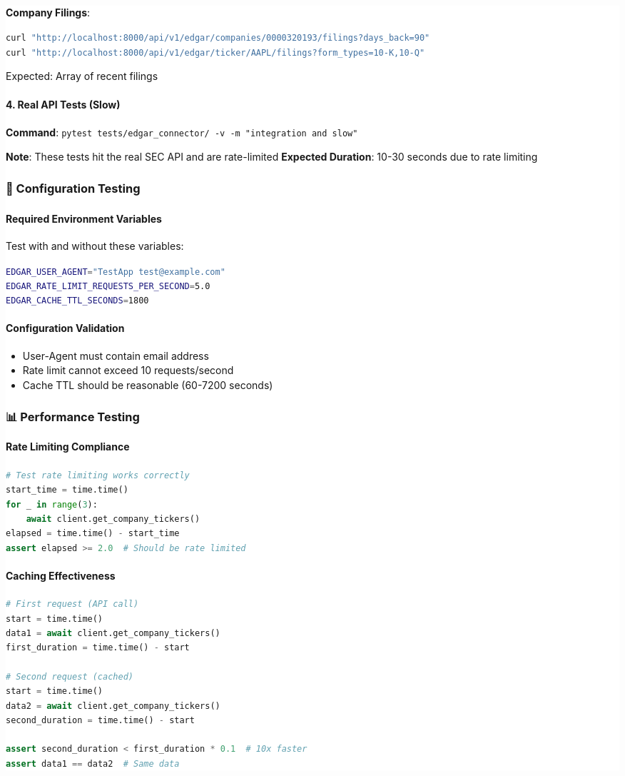 **Company Filings**:
```bash
curl "http://localhost:8000/api/v1/edgar/companies/0000320193/filings?days_back=90"
curl "http://localhost:8000/api/v1/edgar/ticker/AAPL/filings?form_types=10-K,10-Q"
```
Expected: Array of recent filings

#### 4. Real API Tests (Slow)
**Command**: `pytest tests/edgar_connector/ -v -m "integration and slow"`

**Note**: These tests hit the real SEC API and are rate-limited
**Expected Duration**: 10-30 seconds due to rate limiting

### 🔧 Configuration Testing

#### Required Environment Variables
Test with and without these variables:
```bash
EDGAR_USER_AGENT="TestApp test@example.com"
EDGAR_RATE_LIMIT_REQUESTS_PER_SECOND=5.0
EDGAR_CACHE_TTL_SECONDS=1800
```

#### Configuration Validation
- User-Agent must contain email address
- Rate limit cannot exceed 10 requests/second
- Cache TTL should be reasonable (60-7200 seconds)

### 📊 Performance Testing

#### Rate Limiting Compliance
```python
# Test rate limiting works correctly
start_time = time.time()
for _ in range(3):
    await client.get_company_tickers()
elapsed = time.time() - start_time
assert elapsed >= 2.0  # Should be rate limited
```

#### Caching Effectiveness  
```python
# First request (API call)
start = time.time()
data1 = await client.get_company_tickers()
first_duration = time.time() - start

# Second request (cached)
start = time.time()
data2 = await client.get_company_tickers()  
second_duration = time.time() - start

assert second_duration < first_duration * 0.1  # 10x faster
assert data1 == data2  # Same data
```
